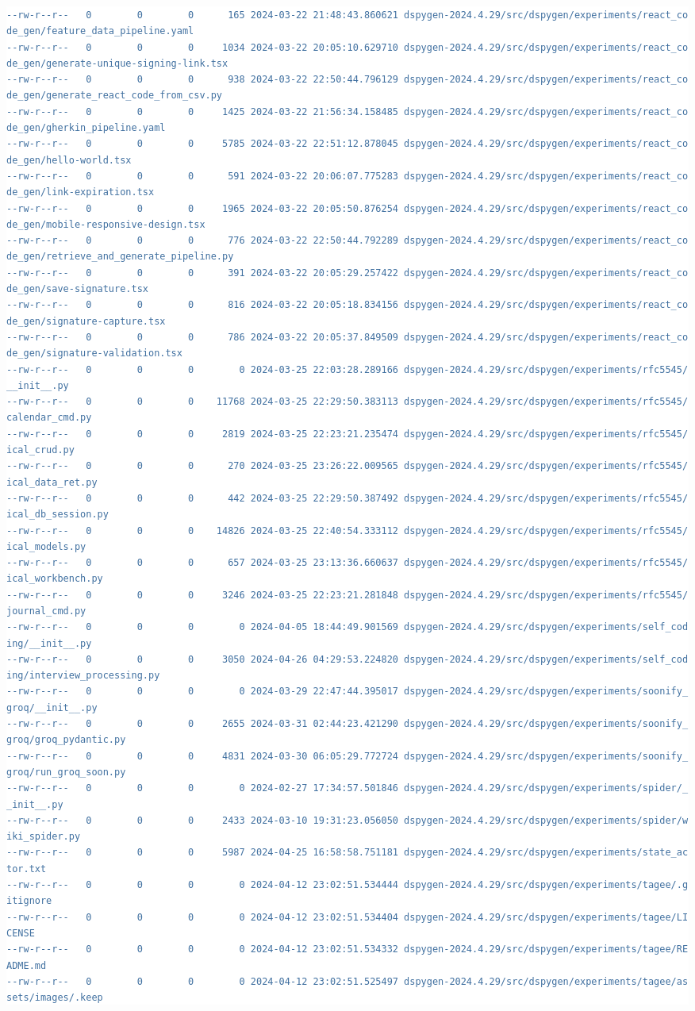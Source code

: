 ```diff
--rw-r--r--   0        0        0      165 2024-03-22 21:48:43.860621 dspygen-2024.4.29/src/dspygen/experiments/react_code_gen/feature_data_pipeline.yaml
--rw-r--r--   0        0        0     1034 2024-03-22 20:05:10.629710 dspygen-2024.4.29/src/dspygen/experiments/react_code_gen/generate-unique-signing-link.tsx
--rw-r--r--   0        0        0      938 2024-03-22 22:50:44.796129 dspygen-2024.4.29/src/dspygen/experiments/react_code_gen/generate_react_code_from_csv.py
--rw-r--r--   0        0        0     1425 2024-03-22 21:56:34.158485 dspygen-2024.4.29/src/dspygen/experiments/react_code_gen/gherkin_pipeline.yaml
--rw-r--r--   0        0        0     5785 2024-03-22 22:51:12.878045 dspygen-2024.4.29/src/dspygen/experiments/react_code_gen/hello-world.tsx
--rw-r--r--   0        0        0      591 2024-03-22 20:06:07.775283 dspygen-2024.4.29/src/dspygen/experiments/react_code_gen/link-expiration.tsx
--rw-r--r--   0        0        0     1965 2024-03-22 20:05:50.876254 dspygen-2024.4.29/src/dspygen/experiments/react_code_gen/mobile-responsive-design.tsx
--rw-r--r--   0        0        0      776 2024-03-22 22:50:44.792289 dspygen-2024.4.29/src/dspygen/experiments/react_code_gen/retrieve_and_generate_pipeline.py
--rw-r--r--   0        0        0      391 2024-03-22 20:05:29.257422 dspygen-2024.4.29/src/dspygen/experiments/react_code_gen/save-signature.tsx
--rw-r--r--   0        0        0      816 2024-03-22 20:05:18.834156 dspygen-2024.4.29/src/dspygen/experiments/react_code_gen/signature-capture.tsx
--rw-r--r--   0        0        0      786 2024-03-22 20:05:37.849509 dspygen-2024.4.29/src/dspygen/experiments/react_code_gen/signature-validation.tsx
--rw-r--r--   0        0        0        0 2024-03-25 22:03:28.289166 dspygen-2024.4.29/src/dspygen/experiments/rfc5545/__init__.py
--rw-r--r--   0        0        0    11768 2024-03-25 22:29:50.383113 dspygen-2024.4.29/src/dspygen/experiments/rfc5545/calendar_cmd.py
--rw-r--r--   0        0        0     2819 2024-03-25 22:23:21.235474 dspygen-2024.4.29/src/dspygen/experiments/rfc5545/ical_crud.py
--rw-r--r--   0        0        0      270 2024-03-25 23:26:22.009565 dspygen-2024.4.29/src/dspygen/experiments/rfc5545/ical_data_ret.py
--rw-r--r--   0        0        0      442 2024-03-25 22:29:50.387492 dspygen-2024.4.29/src/dspygen/experiments/rfc5545/ical_db_session.py
--rw-r--r--   0        0        0    14826 2024-03-25 22:40:54.333112 dspygen-2024.4.29/src/dspygen/experiments/rfc5545/ical_models.py
--rw-r--r--   0        0        0      657 2024-03-25 23:13:36.660637 dspygen-2024.4.29/src/dspygen/experiments/rfc5545/ical_workbench.py
--rw-r--r--   0        0        0     3246 2024-03-25 22:23:21.281848 dspygen-2024.4.29/src/dspygen/experiments/rfc5545/journal_cmd.py
--rw-r--r--   0        0        0        0 2024-04-05 18:44:49.901569 dspygen-2024.4.29/src/dspygen/experiments/self_coding/__init__.py
--rw-r--r--   0        0        0     3050 2024-04-26 04:29:53.224820 dspygen-2024.4.29/src/dspygen/experiments/self_coding/interview_processing.py
--rw-r--r--   0        0        0        0 2024-03-29 22:47:44.395017 dspygen-2024.4.29/src/dspygen/experiments/soonify_groq/__init__.py
--rw-r--r--   0        0        0     2655 2024-03-31 02:44:23.421290 dspygen-2024.4.29/src/dspygen/experiments/soonify_groq/groq_pydantic.py
--rw-r--r--   0        0        0     4831 2024-03-30 06:05:29.772724 dspygen-2024.4.29/src/dspygen/experiments/soonify_groq/run_groq_soon.py
--rw-r--r--   0        0        0        0 2024-02-27 17:34:57.501846 dspygen-2024.4.29/src/dspygen/experiments/spider/__init__.py
--rw-r--r--   0        0        0     2433 2024-03-10 19:31:23.056050 dspygen-2024.4.29/src/dspygen/experiments/spider/wiki_spider.py
--rw-r--r--   0        0        0     5987 2024-04-25 16:58:58.751181 dspygen-2024.4.29/src/dspygen/experiments/state_actor.txt
--rw-r--r--   0        0        0        0 2024-04-12 23:02:51.534444 dspygen-2024.4.29/src/dspygen/experiments/tagee/.gitignore
--rw-r--r--   0        0        0        0 2024-04-12 23:02:51.534404 dspygen-2024.4.29/src/dspygen/experiments/tagee/LICENSE
--rw-r--r--   0        0        0        0 2024-04-12 23:02:51.534332 dspygen-2024.4.29/src/dspygen/experiments/tagee/README.md
--rw-r--r--   0        0        0        0 2024-04-12 23:02:51.525497 dspygen-2024.4.29/src/dspygen/experiments/tagee/assets/images/.keep
```
